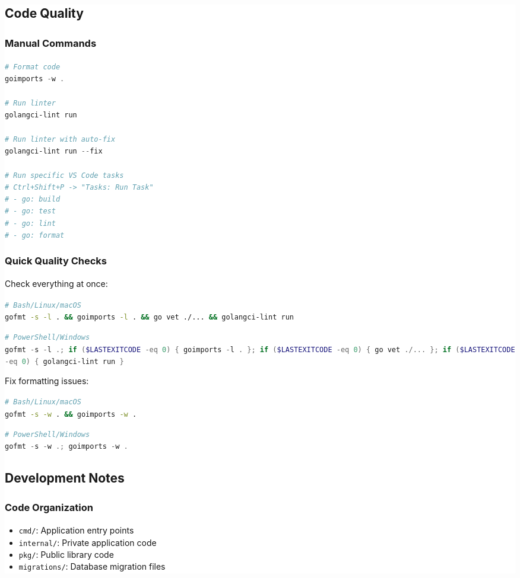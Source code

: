 ## Code Quality

### Manual Commands

```powershell
# Format code
goimports -w .

# Run linter
golangci-lint run

# Run linter with auto-fix
golangci-lint run --fix

# Run specific VS Code tasks
# Ctrl+Shift+P -> "Tasks: Run Task"
# - go: build
# - go: test
# - go: lint
# - go: format
```

### Quick Quality Checks

Check everything at once:

```bash
# Bash/Linux/macOS
gofmt -s -l . && goimports -l . && go vet ./... && golangci-lint run
```

```powershell
# PowerShell/Windows
gofmt -s -l .; if ($LASTEXITCODE -eq 0) { goimports -l . }; if ($LASTEXITCODE -eq 0) { go vet ./... }; if ($LASTEXITCODE -eq 0) { golangci-lint run }
```

Fix formatting issues:

```bash
# Bash/Linux/macOS
gofmt -s -w . && goimports -w .
```

```powershell
# PowerShell/Windows
gofmt -s -w .; goimports -w .
```

## Development Notes

### Code Organization

- `cmd/`: Application entry points
- `internal/`: Private application code
- `pkg/`: Public library code
- `migrations/`: Database migration files
